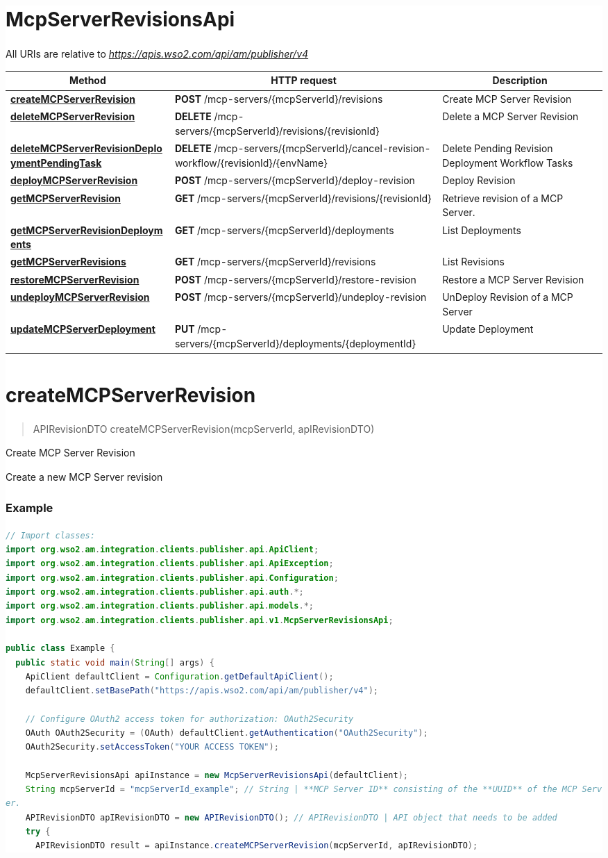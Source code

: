 # McpServerRevisionsApi

All URIs are relative to *https://apis.wso2.com/api/am/publisher/v4*

Method | HTTP request | Description
------------- | ------------- | -------------
[**createMCPServerRevision**](McpServerRevisionsApi.md#createMCPServerRevision) | **POST** /mcp-servers/{mcpServerId}/revisions | Create MCP Server Revision
[**deleteMCPServerRevision**](McpServerRevisionsApi.md#deleteMCPServerRevision) | **DELETE** /mcp-servers/{mcpServerId}/revisions/{revisionId} | Delete a MCP Server Revision
[**deleteMCPServerRevisionDeploymentPendingTask**](McpServerRevisionsApi.md#deleteMCPServerRevisionDeploymentPendingTask) | **DELETE** /mcp-servers/{mcpServerId}/cancel-revision-workflow/{revisionId}/{envName} | Delete Pending Revision Deployment Workflow Tasks
[**deployMCPServerRevision**](McpServerRevisionsApi.md#deployMCPServerRevision) | **POST** /mcp-servers/{mcpServerId}/deploy-revision | Deploy Revision
[**getMCPServerRevision**](McpServerRevisionsApi.md#getMCPServerRevision) | **GET** /mcp-servers/{mcpServerId}/revisions/{revisionId} | Retrieve revision of a MCP Server.
[**getMCPServerRevisionDeployments**](McpServerRevisionsApi.md#getMCPServerRevisionDeployments) | **GET** /mcp-servers/{mcpServerId}/deployments | List Deployments
[**getMCPServerRevisions**](McpServerRevisionsApi.md#getMCPServerRevisions) | **GET** /mcp-servers/{mcpServerId}/revisions | List Revisions
[**restoreMCPServerRevision**](McpServerRevisionsApi.md#restoreMCPServerRevision) | **POST** /mcp-servers/{mcpServerId}/restore-revision | Restore a MCP Server Revision
[**undeployMCPServerRevision**](McpServerRevisionsApi.md#undeployMCPServerRevision) | **POST** /mcp-servers/{mcpServerId}/undeploy-revision | UnDeploy Revision of a MCP Server
[**updateMCPServerDeployment**](McpServerRevisionsApi.md#updateMCPServerDeployment) | **PUT** /mcp-servers/{mcpServerId}/deployments/{deploymentId} | Update Deployment


<a name="createMCPServerRevision"></a>
# **createMCPServerRevision**
> APIRevisionDTO createMCPServerRevision(mcpServerId, apIRevisionDTO)

Create MCP Server Revision

Create a new MCP Server revision 

### Example
```java
// Import classes:
import org.wso2.am.integration.clients.publisher.api.ApiClient;
import org.wso2.am.integration.clients.publisher.api.ApiException;
import org.wso2.am.integration.clients.publisher.api.Configuration;
import org.wso2.am.integration.clients.publisher.api.auth.*;
import org.wso2.am.integration.clients.publisher.api.models.*;
import org.wso2.am.integration.clients.publisher.api.v1.McpServerRevisionsApi;

public class Example {
  public static void main(String[] args) {
    ApiClient defaultClient = Configuration.getDefaultApiClient();
    defaultClient.setBasePath("https://apis.wso2.com/api/am/publisher/v4");
    
    // Configure OAuth2 access token for authorization: OAuth2Security
    OAuth OAuth2Security = (OAuth) defaultClient.getAuthentication("OAuth2Security");
    OAuth2Security.setAccessToken("YOUR ACCESS TOKEN");

    McpServerRevisionsApi apiInstance = new McpServerRevisionsApi(defaultClient);
    String mcpServerId = "mcpServerId_example"; // String | **MCP Server ID** consisting of the **UUID** of the MCP Server. 
    APIRevisionDTO apIRevisionDTO = new APIRevisionDTO(); // APIRevisionDTO | API object that needs to be added
    try {
      APIRevisionDTO result = apiInstance.createMCPServerRevision(mcpServerId, apIRevisionDTO);
```